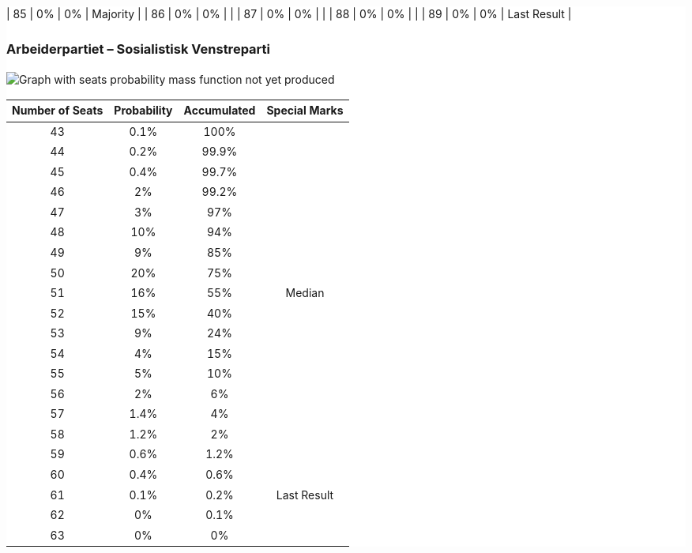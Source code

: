 | 85 | 0% | 0% | Majority |
| 86 | 0% | 0% |  |
| 87 | 0% | 0% |  |
| 88 | 0% | 0% |  |
| 89 | 0% | 0% | Last Result |

### Arbeiderpartiet – Sosialistisk Venstreparti

![Graph with seats probability mass function not yet produced](2022-12-05-OpinionPerduco-coalitions-seats-pmf-ap–sv.png "Seats Probability Mass Function")

| Number of Seats | Probability | Accumulated | Special Marks |
|:---------------:|:-----------:|:-----------:|:-------------:|
| 43 | 0.1% | 100% |  |
| 44 | 0.2% | 99.9% |  |
| 45 | 0.4% | 99.7% |  |
| 46 | 2% | 99.2% |  |
| 47 | 3% | 97% |  |
| 48 | 10% | 94% |  |
| 49 | 9% | 85% |  |
| 50 | 20% | 75% |  |
| 51 | 16% | 55% | Median |
| 52 | 15% | 40% |  |
| 53 | 9% | 24% |  |
| 54 | 4% | 15% |  |
| 55 | 5% | 10% |  |
| 56 | 2% | 6% |  |
| 57 | 1.4% | 4% |  |
| 58 | 1.2% | 2% |  |
| 59 | 0.6% | 1.2% |  |
| 60 | 0.4% | 0.6% |  |
| 61 | 0.1% | 0.2% | Last Result |
| 62 | 0% | 0.1% |  |
| 63 | 0% | 0% |  |
